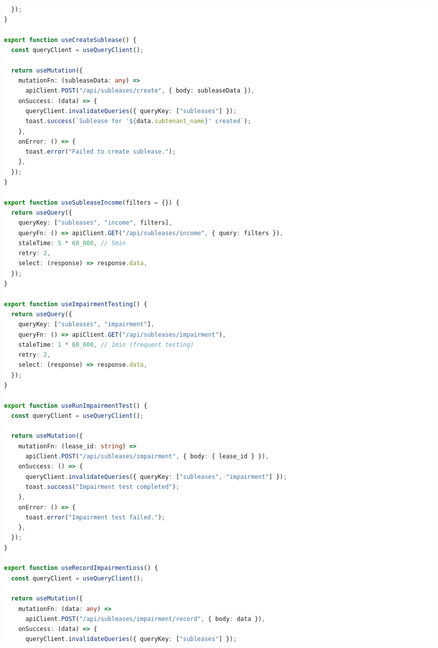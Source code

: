 ```typescript
  });
}

export function useCreateSublease() {
  const queryClient = useQueryClient();

  return useMutation({
    mutationFn: (subleaseData: any) =>
      apiClient.POST("/api/subleases/create", { body: subleaseData }),
    onSuccess: (data) => {
      queryClient.invalidateQueries({ queryKey: ["subleases"] });
      toast.success(`Sublease for '${data.subtenant_name}' created`);
    },
    onError: () => {
      toast.error("Failed to create sublease.");
    },
  });
}

export function useSubleaseIncome(filters = {}) {
  return useQuery({
    queryKey: ["subleases", "income", filters],
    queryFn: () => apiClient.GET("/api/subleases/income", { query: filters }),
    staleTime: 5 * 60_000, // 5min
    retry: 2,
    select: (response) => response.data,
  });
}

export function useImpairmentTesting() {
  return useQuery({
    queryKey: ["subleases", "impairment"],
    queryFn: () => apiClient.GET("/api/subleases/impairment"),
    staleTime: 1 * 60_000, // 1min (frequent testing)
    retry: 2,
    select: (response) => response.data,
  });
}

export function useRunImpairmentTest() {
  const queryClient = useQueryClient();

  return useMutation({
    mutationFn: (lease_id: string) =>
      apiClient.POST("/api/subleases/impairment", { body: { lease_id } }),
    onSuccess: () => {
      queryClient.invalidateQueries({ queryKey: ["subleases", "impairment"] });
      toast.success("Impairment test completed");
    },
    onError: () => {
      toast.error("Impairment test failed.");
    },
  });
}

export function useRecordImpairmentLoss() {
  const queryClient = useQueryClient();

  return useMutation({
    mutationFn: (data: any) =>
      apiClient.POST("/api/subleases/impairment/record", { body: data }),
    onSuccess: (data) => {
      queryClient.invalidateQueries({ queryKey: ["subleases"] });
```